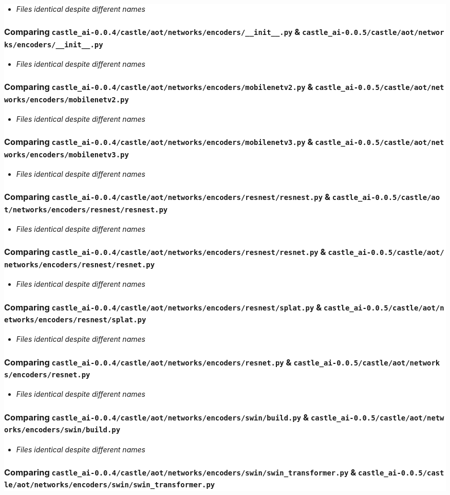  * *Files identical despite different names*

### Comparing `castle_ai-0.0.4/castle/aot/networks/encoders/__init__.py` & `castle_ai-0.0.5/castle/aot/networks/encoders/__init__.py`

 * *Files identical despite different names*

### Comparing `castle_ai-0.0.4/castle/aot/networks/encoders/mobilenetv2.py` & `castle_ai-0.0.5/castle/aot/networks/encoders/mobilenetv2.py`

 * *Files identical despite different names*

### Comparing `castle_ai-0.0.4/castle/aot/networks/encoders/mobilenetv3.py` & `castle_ai-0.0.5/castle/aot/networks/encoders/mobilenetv3.py`

 * *Files identical despite different names*

### Comparing `castle_ai-0.0.4/castle/aot/networks/encoders/resnest/resnest.py` & `castle_ai-0.0.5/castle/aot/networks/encoders/resnest/resnest.py`

 * *Files identical despite different names*

### Comparing `castle_ai-0.0.4/castle/aot/networks/encoders/resnest/resnet.py` & `castle_ai-0.0.5/castle/aot/networks/encoders/resnest/resnet.py`

 * *Files identical despite different names*

### Comparing `castle_ai-0.0.4/castle/aot/networks/encoders/resnest/splat.py` & `castle_ai-0.0.5/castle/aot/networks/encoders/resnest/splat.py`

 * *Files identical despite different names*

### Comparing `castle_ai-0.0.4/castle/aot/networks/encoders/resnet.py` & `castle_ai-0.0.5/castle/aot/networks/encoders/resnet.py`

 * *Files identical despite different names*

### Comparing `castle_ai-0.0.4/castle/aot/networks/encoders/swin/build.py` & `castle_ai-0.0.5/castle/aot/networks/encoders/swin/build.py`

 * *Files identical despite different names*

### Comparing `castle_ai-0.0.4/castle/aot/networks/encoders/swin/swin_transformer.py` & `castle_ai-0.0.5/castle/aot/networks/encoders/swin/swin_transformer.py`
